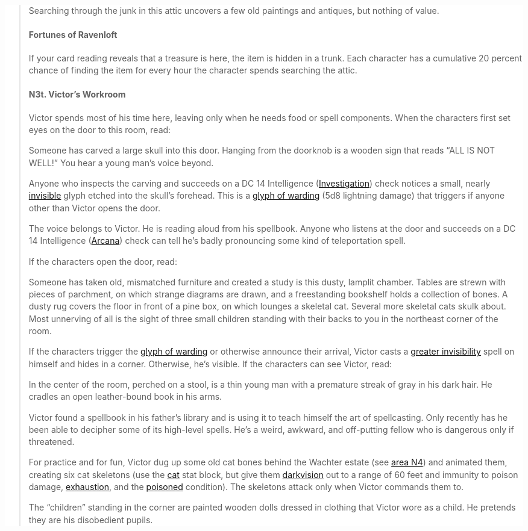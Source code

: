 > 
> Searching through the junk in this attic uncovers a few old paintings and antiques, but nothing of value.
> 
> #### [](https://www.dndbeyond.com/sources/dnd/cos/the-town-of-vallaki#FortunesofRavenloft3)Fortunes of Ravenloft
> 
> If your card reading reveals that a treasure is here, the item is hidden in a trunk. Each character has a cumulative 20 percent chance of finding the item for every hour the character spends searching the attic.
> 
> #### [](https://www.dndbeyond.com/sources/dnd/cos/the-town-of-vallaki#N3tVictorsWorkroom)N3t. Victor’s Workroom
> 
> Victor spends most of his time here, leaving only when he needs food or spell components. When the characters first set eyes on the door to this room, read:
> 
> Someone has carved a large skull into this door. Hanging from the doorknob is a wooden sign that reads “ALL IS NOT WELL!” You hear a young man’s voice beyond.
> 
> Anyone who inspects the carving and succeeds on a DC 14 Intelligence ([Investigation](https://www.dndbeyond.com/sources/dnd/free-rules/playing-the-game#Skills)) check notices a small, nearly [invisible](https://www.dndbeyond.com/sources/dnd/free-rules/rules-glossary#InvisibleCondition) glyph etched into the skull’s forehead. This is a [glyph of warding](https://www.dndbeyond.com/spells/2125-glyph-of-warding) (5d8 lightning damage) that triggers if anyone other than Victor opens the door.
> 
> The voice belongs to Victor. He is reading aloud from his spellbook. Anyone who listens at the door and succeeds on a DC 14 Intelligence ([Arcana](https://www.dndbeyond.com/sources/dnd/free-rules/playing-the-game#Skills)) check can tell he’s badly pronouncing some kind of teleportation spell.
> 
> If the characters open the door, read:
> 
> Someone has taken old, mismatched furniture and created a study is this dusty, lamplit chamber. Tables are strewn with pieces of parchment, on which strange diagrams are drawn, and a freestanding bookshelf holds a collection of bones. A dusty rug covers the floor in front of a pine box, on which lounges a skeletal cat. Several more skeletal cats skulk about. Most unnerving of all is the sight of three small children standing with their backs to you in the northeast corner of the room.
> 
> If the characters trigger the [glyph of warding](https://www.dndbeyond.com/spells/2125-glyph-of-warding) or otherwise announce their arrival, Victor casts a [greater invisibility](https://www.dndbeyond.com/spells/2128-greater-invisibility) spell on himself and hides in a corner. Otherwise, he’s visible. If the characters can see Victor, read:
> 
> In the center of the room, perched on a stool, is a thin young man with a premature streak of gray in his dark hair. He cradles an open leather-bound book in his arms.
> 
> Victor found a spellbook in his father’s library and is using it to teach himself the art of spellcasting. Only recently has he been able to decipher some of its high-level spells. He’s a weird, awkward, and off-putting fellow who is dangerous only if threatened.
> 
> For practice and for fun, Victor dug up some old cat bones behind the Wachter estate (see [area N4](https://www.dndbeyond.com/sources/dnd/cos/the-town-of-vallaki#N4Wachterhaus "area N4")) and animated them, creating six cat skeletons (use the [cat](https://www.dndbeyond.com/monsters/16820-cat) stat block, but give them [darkvision](https://www.dndbeyond.com/sources/dnd/free-rules/rules-glossary#Darkvision) out to a range of 60 feet and immunity to poison damage, [exhaustion](https://www.dndbeyond.com/sources/dnd/free-rules/rules-glossary#ExhaustionCondition), and the [poisoned](https://www.dndbeyond.com/sources/dnd/free-rules/rules-glossary#PoisonedCondition) condition). The skeletons attack only when Victor commands them to.
> 
> The “children” standing in the corner are painted wooden dolls dressed in clothing that Victor wore as a child. He pretends they are his disobedient pupils.
> 